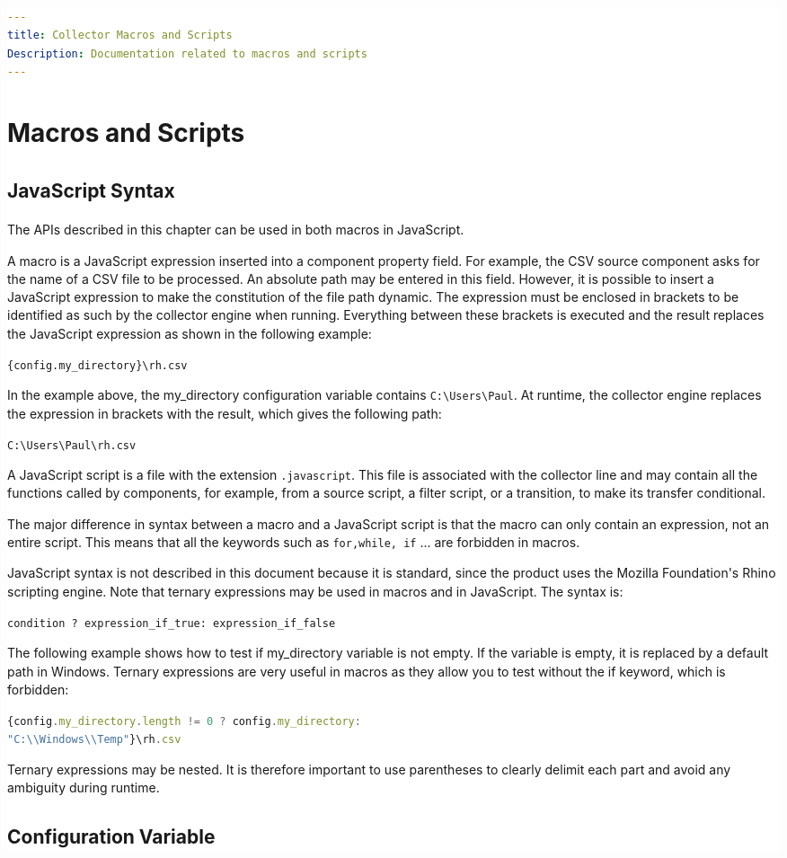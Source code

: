 ```yaml
---
title: Collector Macros and Scripts
Description: Documentation related to macros and scripts
---
```


# Macros and Scripts

## JavaScript Syntax

The APIs described in this chapter can be used in both macros in JavaScript.

A macro is a JavaScript expression inserted into a component property field. For example, the CSV source component asks for the name of a CSV file to be processed. An absolute path may be entered in this field. However, it is possible to insert a JavaScript expression to make the constitution of the file path dynamic. The expression must be enclosed in brackets to be identified as such by the collector engine when running. Everything between these brackets is executed and the result replaces the JavaScript expression as shown in the following example:  

`{config.my_directory}\rh.csv`

In the example above, the my_directory configuration variable contains `C:\Users\Paul`. At runtime, the collector engine replaces the expression in brackets with the result, which gives the following path:  

`C:\Users\Paul\rh.csv`

A JavaScript script is a file with the extension `.javascript`. This file is associated with the collector line and may contain all the functions called by components, for example, from a source script, a filter script, or a transition, to make its transfer conditional.  

The major difference in syntax between a macro and a JavaScript script is that the macro can only contain an expression, not an entire script. This means that all the keywords such as `for,while, if` ... are forbidden in macros.

JavaScript syntax is not described in this document because it is standard, since the product uses the Mozilla Foundation's Rhino scripting engine. Note that ternary expressions may be used in macros and in JavaScript. The syntax is:  

`condition ? expression_if_true: expression_if_false`

The following example shows how to test if my_directory variable is not empty. If the variable is empty, it is replaced by a default path in Windows. Ternary expressions are very useful in macros as they allow you to test without the if keyword, which is forbidden:  

```javascript
{config.my_directory.length != 0 ? config.my_directory:
"C:\\Windows\\Temp"}\rh.csv
```

Ternary expressions may be nested. It is therefore important to use parentheses to clearly delimit each part and avoid any ambiguity during runtime.

## Configuration Variable

